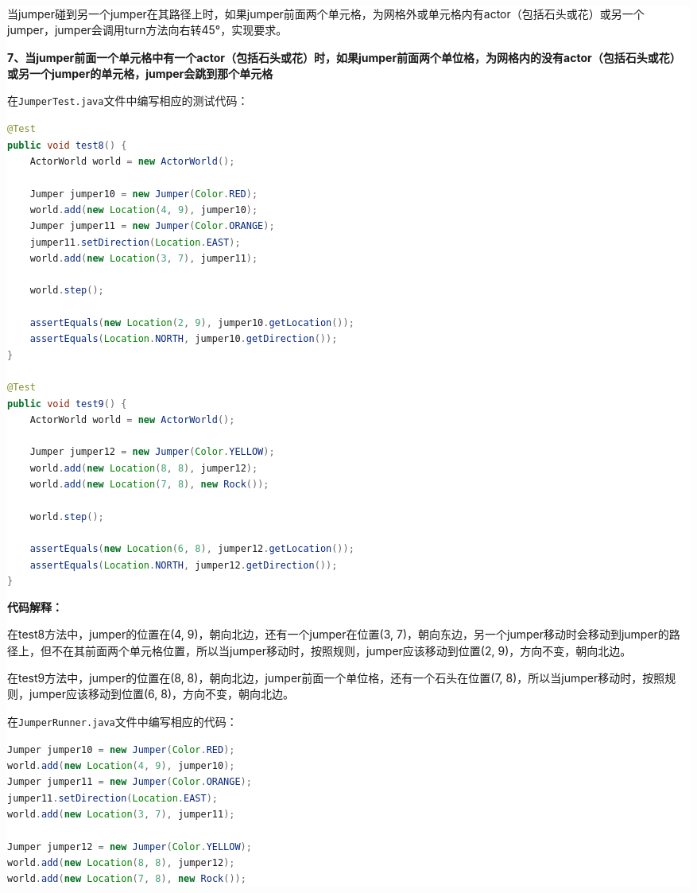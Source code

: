 
当jumper碰到另一个jumper在其路径上时，如果jumper前面两个单元格，为网格外或单元格内有actor（包括石头或花）或另一个jumper，jumper会调用turn方法向右转45°，实现要求。

**7、当jumper前面一个单元格中有一个actor（包括石头或花）时，如果jumper前面两个单位格，为网格内的没有actor（包括石头或花）或另一个jumper的单元格，jumper会跳到那个单元格**

在`JumperTest.java`文件中编写相应的测试代码：

```java
@Test
public void test8() {
    ActorWorld world = new ActorWorld();
    
    Jumper jumper10 = new Jumper(Color.RED);
    world.add(new Location(4, 9), jumper10);
    Jumper jumper11 = new Jumper(Color.ORANGE);
    jumper11.setDirection(Location.EAST);
    world.add(new Location(3, 7), jumper11);

    world.step();

    assertEquals(new Location(2, 9), jumper10.getLocation());
    assertEquals(Location.NORTH, jumper10.getDirection());
}

@Test
public void test9() {
    ActorWorld world = new ActorWorld();
    
    Jumper jumper12 = new Jumper(Color.YELLOW);
    world.add(new Location(8, 8), jumper12);
    world.add(new Location(7, 8), new Rock());

    world.step();

    assertEquals(new Location(6, 8), jumper12.getLocation());
    assertEquals(Location.NORTH, jumper12.getDirection());
}
```

**代码解释：**

在test8方法中，jumper的位置在(4, 9)，朝向北边，还有一个jumper在位置(3, 7)，朝向东边，另一个jumper移动时会移动到jumper的路径上，但不在其前面两个单元格位置，所以当jumper移动时，按照规则，jumper应该移动到位置(2, 9)，方向不变，朝向北边。

在test9方法中，jumper的位置在(8, 8)，朝向北边，jumper前面一个单位格，还有一个石头在位置(7, 8)，所以当jumper移动时，按照规则，jumper应该移动到位置(6, 8)，方向不变，朝向北边。

在`JumperRunner.java`文件中编写相应的代码：

```java
Jumper jumper10 = new Jumper(Color.RED);
world.add(new Location(4, 9), jumper10);
Jumper jumper11 = new Jumper(Color.ORANGE);
jumper11.setDirection(Location.EAST);
world.add(new Location(3, 7), jumper11);

Jumper jumper12 = new Jumper(Color.YELLOW);
world.add(new Location(8, 8), jumper12);
world.add(new Location(7, 8), new Rock());
```
